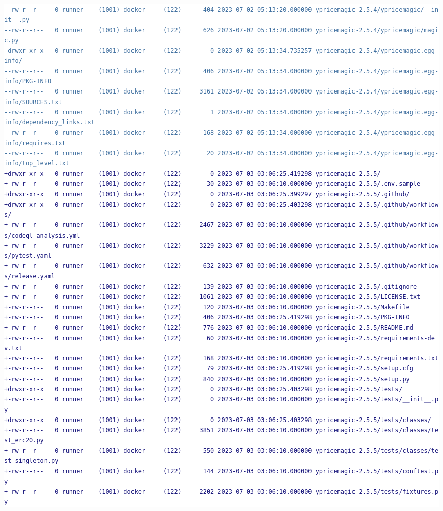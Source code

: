 ```diff
--rw-r--r--   0 runner    (1001) docker     (122)      404 2023-07-02 05:13:20.000000 ypricemagic-2.5.4/ypricemagic/__init__.py
--rw-r--r--   0 runner    (1001) docker     (122)      626 2023-07-02 05:13:20.000000 ypricemagic-2.5.4/ypricemagic/magic.py
-drwxr-xr-x   0 runner    (1001) docker     (122)        0 2023-07-02 05:13:34.735257 ypricemagic-2.5.4/ypricemagic.egg-info/
--rw-r--r--   0 runner    (1001) docker     (122)      406 2023-07-02 05:13:34.000000 ypricemagic-2.5.4/ypricemagic.egg-info/PKG-INFO
--rw-r--r--   0 runner    (1001) docker     (122)     3161 2023-07-02 05:13:34.000000 ypricemagic-2.5.4/ypricemagic.egg-info/SOURCES.txt
--rw-r--r--   0 runner    (1001) docker     (122)        1 2023-07-02 05:13:34.000000 ypricemagic-2.5.4/ypricemagic.egg-info/dependency_links.txt
--rw-r--r--   0 runner    (1001) docker     (122)      168 2023-07-02 05:13:34.000000 ypricemagic-2.5.4/ypricemagic.egg-info/requires.txt
--rw-r--r--   0 runner    (1001) docker     (122)       20 2023-07-02 05:13:34.000000 ypricemagic-2.5.4/ypricemagic.egg-info/top_level.txt
+drwxr-xr-x   0 runner    (1001) docker     (122)        0 2023-07-03 03:06:25.419298 ypricemagic-2.5.5/
+-rw-r--r--   0 runner    (1001) docker     (122)       30 2023-07-03 03:06:10.000000 ypricemagic-2.5.5/.env.sample
+drwxr-xr-x   0 runner    (1001) docker     (122)        0 2023-07-03 03:06:25.399297 ypricemagic-2.5.5/.github/
+drwxr-xr-x   0 runner    (1001) docker     (122)        0 2023-07-03 03:06:25.403298 ypricemagic-2.5.5/.github/workflows/
+-rw-r--r--   0 runner    (1001) docker     (122)     2467 2023-07-03 03:06:10.000000 ypricemagic-2.5.5/.github/workflows/codeql-analysis.yml
+-rw-r--r--   0 runner    (1001) docker     (122)     3229 2023-07-03 03:06:10.000000 ypricemagic-2.5.5/.github/workflows/pytest.yaml
+-rw-r--r--   0 runner    (1001) docker     (122)      632 2023-07-03 03:06:10.000000 ypricemagic-2.5.5/.github/workflows/release.yaml
+-rw-r--r--   0 runner    (1001) docker     (122)      139 2023-07-03 03:06:10.000000 ypricemagic-2.5.5/.gitignore
+-rw-r--r--   0 runner    (1001) docker     (122)     1061 2023-07-03 03:06:10.000000 ypricemagic-2.5.5/LICENSE.txt
+-rw-r--r--   0 runner    (1001) docker     (122)      120 2023-07-03 03:06:10.000000 ypricemagic-2.5.5/Makefile
+-rw-r--r--   0 runner    (1001) docker     (122)      406 2023-07-03 03:06:25.419298 ypricemagic-2.5.5/PKG-INFO
+-rw-r--r--   0 runner    (1001) docker     (122)      776 2023-07-03 03:06:10.000000 ypricemagic-2.5.5/README.md
+-rw-r--r--   0 runner    (1001) docker     (122)       60 2023-07-03 03:06:10.000000 ypricemagic-2.5.5/requirements-dev.txt
+-rw-r--r--   0 runner    (1001) docker     (122)      168 2023-07-03 03:06:10.000000 ypricemagic-2.5.5/requirements.txt
+-rw-r--r--   0 runner    (1001) docker     (122)       79 2023-07-03 03:06:25.419298 ypricemagic-2.5.5/setup.cfg
+-rw-r--r--   0 runner    (1001) docker     (122)      840 2023-07-03 03:06:10.000000 ypricemagic-2.5.5/setup.py
+drwxr-xr-x   0 runner    (1001) docker     (122)        0 2023-07-03 03:06:25.403298 ypricemagic-2.5.5/tests/
+-rw-r--r--   0 runner    (1001) docker     (122)        0 2023-07-03 03:06:10.000000 ypricemagic-2.5.5/tests/__init__.py
+drwxr-xr-x   0 runner    (1001) docker     (122)        0 2023-07-03 03:06:25.403298 ypricemagic-2.5.5/tests/classes/
+-rw-r--r--   0 runner    (1001) docker     (122)     3851 2023-07-03 03:06:10.000000 ypricemagic-2.5.5/tests/classes/test_erc20.py
+-rw-r--r--   0 runner    (1001) docker     (122)      550 2023-07-03 03:06:10.000000 ypricemagic-2.5.5/tests/classes/test_singleton.py
+-rw-r--r--   0 runner    (1001) docker     (122)      144 2023-07-03 03:06:10.000000 ypricemagic-2.5.5/tests/conftest.py
+-rw-r--r--   0 runner    (1001) docker     (122)     2202 2023-07-03 03:06:10.000000 ypricemagic-2.5.5/tests/fixtures.py
```
